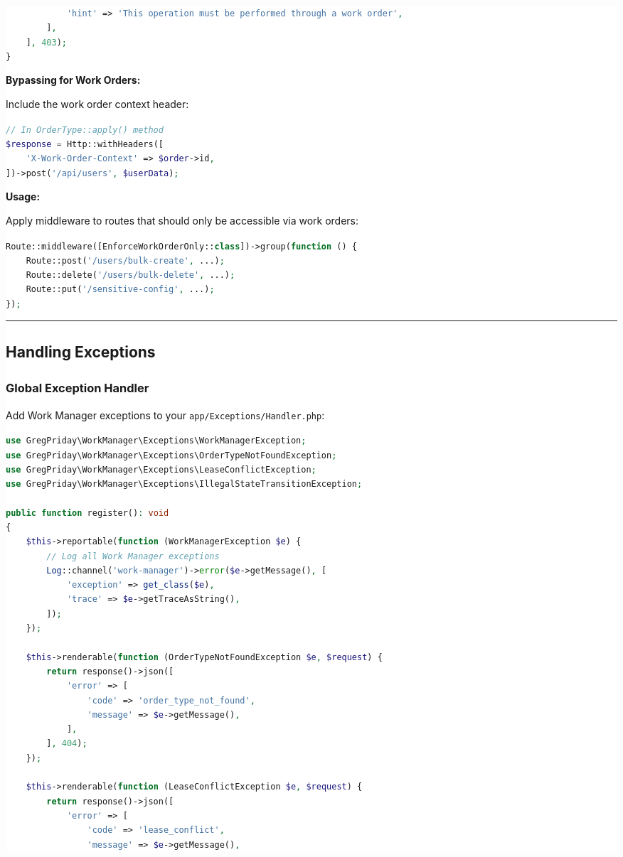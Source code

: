 ```php
            'hint' => 'This operation must be performed through a work order',
        ],
    ], 403);
}
```

**Bypassing for Work Orders:**

Include the work order context header:

```php
// In OrderType::apply() method
$response = Http::withHeaders([
    'X-Work-Order-Context' => $order->id,
])->post('/api/users', $userData);
```

**Usage:**

Apply middleware to routes that should only be accessible via work orders:

```php
Route::middleware([EnforceWorkOrderOnly::class])->group(function () {
    Route::post('/users/bulk-create', ...);
    Route::delete('/users/bulk-delete', ...);
    Route::put('/sensitive-config', ...);
});
```

---

## Handling Exceptions

### Global Exception Handler

Add Work Manager exceptions to your `app/Exceptions/Handler.php`:

```php
use GregPriday\WorkManager\Exceptions\WorkManagerException;
use GregPriday\WorkManager\Exceptions\OrderTypeNotFoundException;
use GregPriday\WorkManager\Exceptions\LeaseConflictException;
use GregPriday\WorkManager\Exceptions\IllegalStateTransitionException;

public function register(): void
{
    $this->reportable(function (WorkManagerException $e) {
        // Log all Work Manager exceptions
        Log::channel('work-manager')->error($e->getMessage(), [
            'exception' => get_class($e),
            'trace' => $e->getTraceAsString(),
        ]);
    });

    $this->renderable(function (OrderTypeNotFoundException $e, $request) {
        return response()->json([
            'error' => [
                'code' => 'order_type_not_found',
                'message' => $e->getMessage(),
            ],
        ], 404);
    });

    $this->renderable(function (LeaseConflictException $e, $request) {
        return response()->json([
            'error' => [
                'code' => 'lease_conflict',
                'message' => $e->getMessage(),
```